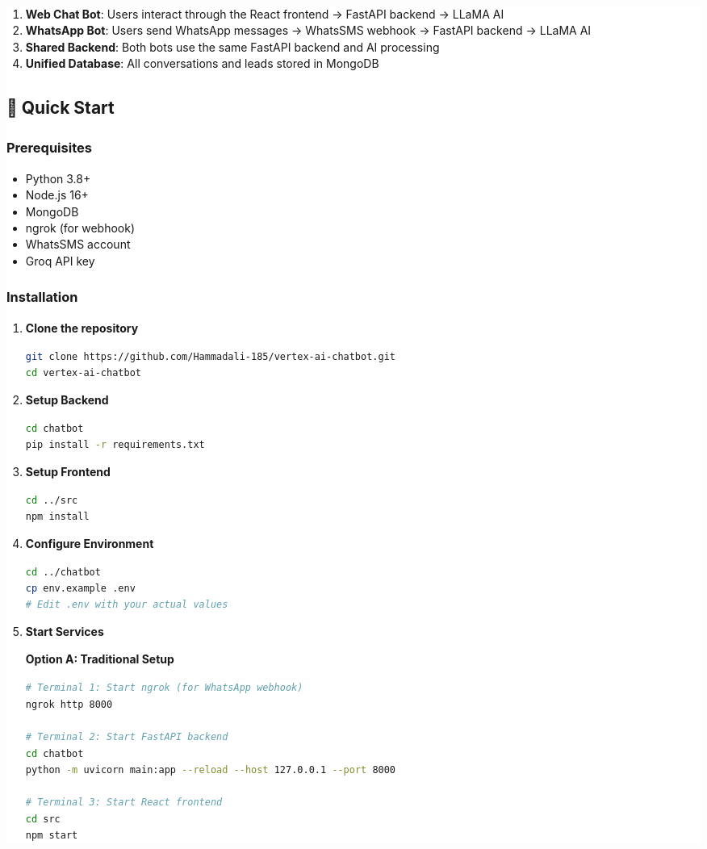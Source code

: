 1. **Web Chat Bot**: Users interact through the React frontend → FastAPI backend → LLaMA AI
2. **WhatsApp Bot**: Users send WhatsApp messages → WhatsSMS webhook → FastAPI backend → LLaMA AI
3. **Shared Backend**: Both bots use the same FastAPI backend and AI processing
4. **Unified Database**: All conversations and leads stored in MongoDB

## 🚀 Quick Start

### Prerequisites

- Python 3.8+
- Node.js 16+
- MongoDB
- ngrok (for webhook)
- WhatsSMS account
- Groq API key

### Installation

1. **Clone the repository**
   ```bash
   git clone https://github.com/Hammadali-185/vertex-ai-chatbot.git
   cd vertex-ai-chatbot
   ```

2. **Setup Backend**
   ```bash
   cd chatbot
   pip install -r requirements.txt
   ```

3. **Setup Frontend**
   ```bash
   cd ../src
   npm install
   ```

4. **Configure Environment**
   ```bash
   cd ../chatbot
   cp env.example .env
   # Edit .env with your actual values
   ```

5. **Start Services**

   **Option A: Traditional Setup**
   ```bash
   # Terminal 1: Start ngrok (for WhatsApp webhook)
   ngrok http 8000
   
   # Terminal 2: Start FastAPI backend
   cd chatbot
   python -m uvicorn main:app --reload --host 127.0.0.1 --port 8000
   
   # Terminal 3: Start React frontend
   cd src
   npm start
   ```

